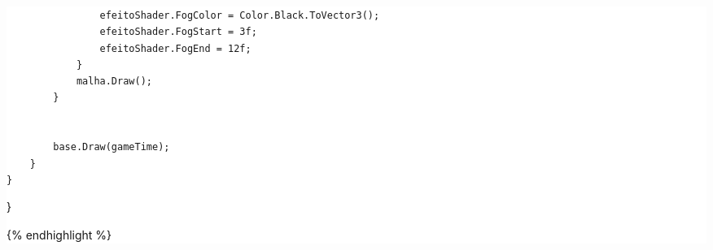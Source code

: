                     efeitoShader.FogColor = Color.Black.ToVector3();
                    efeitoShader.FogStart = 3f;
                    efeitoShader.FogEnd = 12f;
                }
                malha.Draw();
            }


            base.Draw(gameTime);
        }
    }
}

{% endhighlight %}
